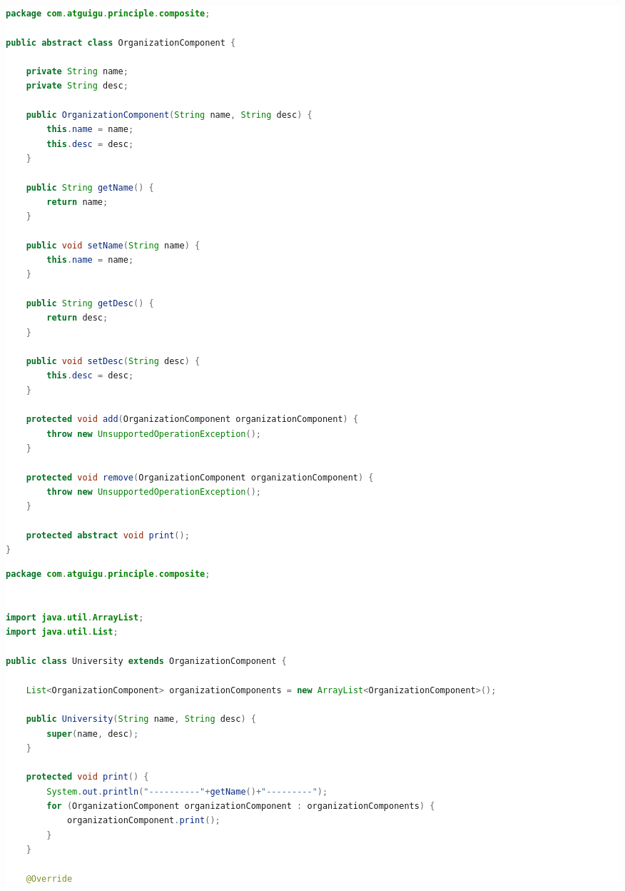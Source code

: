 ```java
package com.atguigu.principle.composite;

public abstract class OrganizationComponent {

    private String name;
    private String desc;

    public OrganizationComponent(String name, String desc) {
        this.name = name;
        this.desc = desc;
    }

    public String getName() {
        return name;
    }

    public void setName(String name) {
        this.name = name;
    }

    public String getDesc() {
        return desc;
    }

    public void setDesc(String desc) {
        this.desc = desc;
    }

    protected void add(OrganizationComponent organizationComponent) {
        throw new UnsupportedOperationException();
    }

    protected void remove(OrganizationComponent organizationComponent) {
        throw new UnsupportedOperationException();
    }

    protected abstract void print();
}

```

```java
package com.atguigu.principle.composite;


import java.util.ArrayList;
import java.util.List;

public class University extends OrganizationComponent {

    List<OrganizationComponent> organizationComponents = new ArrayList<OrganizationComponent>();

    public University(String name, String desc) {
        super(name, desc);
    }

    protected void print() {
        System.out.println("----------"+getName()+"---------");
        for (OrganizationComponent organizationComponent : organizationComponents) {
            organizationComponent.print();
        }
    }

    @Override
```